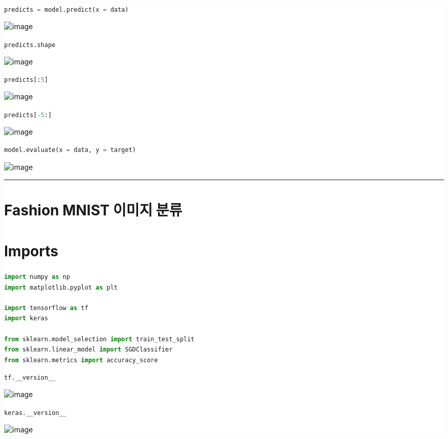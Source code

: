 ```python
predicts = model.predict(x = data)
```
<img width="1252" height="62" alt="image" src="https://github.com/user-attachments/assets/bbe905e9-32d2-4bc2-953b-d8c24a1d68b9" />

```python
predicts.shape
```
<img width="67" height="27" alt="image" src="https://github.com/user-attachments/assets/ab388232-b05b-4477-a652-c41b10c28a11" />

```python
predicts[:5]
```
<img width="499" height="102" alt="image" src="https://github.com/user-attachments/assets/4f033be3-3ee4-4a9a-89fc-919380f1868e" />

```python
predicts[-5:]
```
<img width="498" height="97" alt="image" src="https://github.com/user-attachments/assets/b7938a6e-d6a1-4f90-b7ed-884066bb0439" />

```python
model.evaluate(x = data, y = target)
```
<img width="794" height="44" alt="image" src="https://github.com/user-attachments/assets/83a8e67d-756c-4e02-bdbd-7d7c5b31ebc2" />

--------

# Fashion MNIST 이미지 분류

# Imports

```python
import numpy as np
import matplotlib.pyplot as plt

import tensorflow as tf
import keras

from sklearn.model_selection import train_test_split
from sklearn.linear_model import SGDClassifier
from sklearn.metrics import accuracy_score
```
```python
tf.__version__
```
<img width="68" height="28" alt="image" src="https://github.com/user-attachments/assets/da43b631-0b9c-4f16-8172-fb0edbebaf25" />

```python
keras.__version__
```
<img width="68" height="28" alt="image" src="https://github.com/user-attachments/assets/98064ccf-1204-4702-944c-b620fb813908" />
